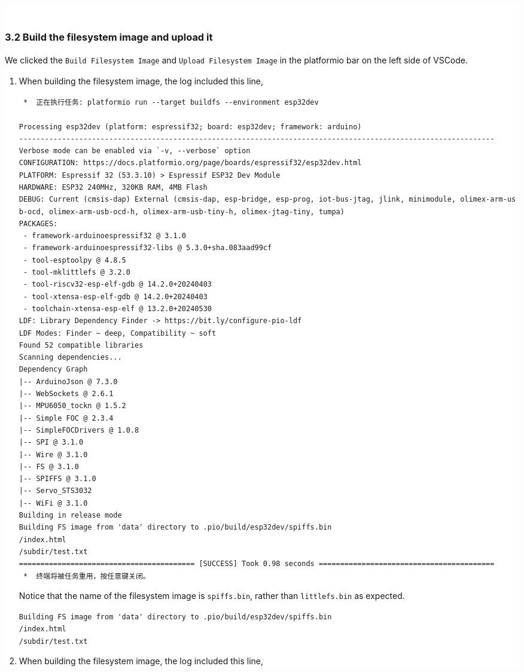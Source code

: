 &nbsp;
### 3.2 Build the filesystem image and upload it

We clicked the `Build Filesystem Image` and `Upload Filesystem Image` in the platformio bar on the left side of VSCode.

1. When building the filesystem image, the log included this line, 

    ~~~
     *  正在执行任务: platformio run --target buildfs --environment esp32dev 
    
    Processing esp32dev (platform: espressif32; board: esp32dev; framework: arduino)
    ---------------------------------------------------------------------------------------------------------------
    Verbose mode can be enabled via `-v, --verbose` option
    CONFIGURATION: https://docs.platformio.org/page/boards/espressif32/esp32dev.html
    PLATFORM: Espressif 32 (53.3.10) > Espressif ESP32 Dev Module
    HARDWARE: ESP32 240MHz, 320KB RAM, 4MB Flash
    DEBUG: Current (cmsis-dap) External (cmsis-dap, esp-bridge, esp-prog, iot-bus-jtag, jlink, minimodule, olimex-arm-usb-ocd, olimex-arm-usb-ocd-h, olimex-arm-usb-tiny-h, olimex-jtag-tiny, tumpa)
    PACKAGES: 
     - framework-arduinoespressif32 @ 3.1.0 
     - framework-arduinoespressif32-libs @ 5.3.0+sha.083aad99cf 
     - tool-esptoolpy @ 4.8.5 
     - tool-mklittlefs @ 3.2.0 
     - tool-riscv32-esp-elf-gdb @ 14.2.0+20240403 
     - tool-xtensa-esp-elf-gdb @ 14.2.0+20240403 
     - toolchain-xtensa-esp-elf @ 13.2.0+20240530
    LDF: Library Dependency Finder -> https://bit.ly/configure-pio-ldf
    LDF Modes: Finder ~ deep, Compatibility ~ soft
    Found 52 compatible libraries
    Scanning dependencies...
    Dependency Graph
    |-- ArduinoJson @ 7.3.0
    |-- WebSockets @ 2.6.1
    |-- MPU6050_tockn @ 1.5.2
    |-- Simple FOC @ 2.3.4
    |-- SimpleFOCDrivers @ 1.0.8
    |-- SPI @ 3.1.0
    |-- Wire @ 3.1.0
    |-- FS @ 3.1.0
    |-- SPIFFS @ 3.1.0
    |-- Servo_STS3032
    |-- WiFi @ 3.1.0
    Building in release mode
    Building FS image from 'data' directory to .pio/build/esp32dev/spiffs.bin
    /index.html
    /subdir/test.txt
    ========================================= [SUCCESS] Took 0.98 seconds =========================================
     *  终端将被任务重用，按任意键关闭。 
    ~~~
    
    Notice that the name of the filesystem image is `spiffs.bin`, rather than `littlefs.bin` as expected.

    ~~~
    Building FS image from 'data' directory to .pio/build/esp32dev/spiffs.bin
    /index.html
    /subdir/test.txt    
    ~~~   

2. When building the filesystem image, the log included this line, 
    